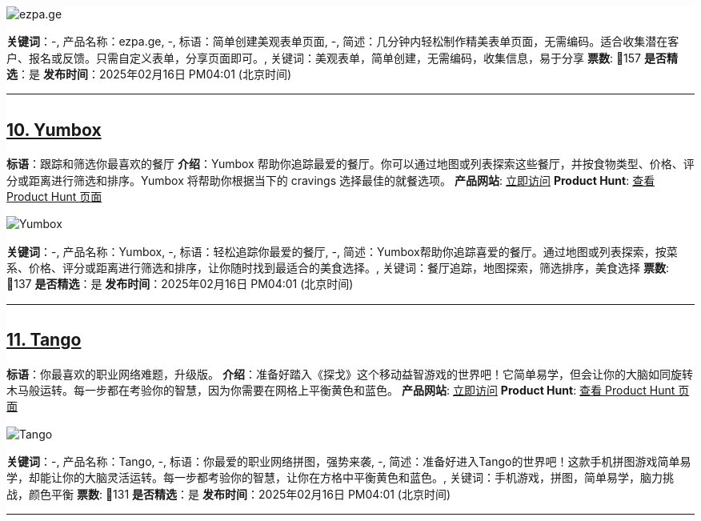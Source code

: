 ![ezpa.ge](https://ph-files.imgix.net/758d6858-454b-426c-be6e-c245b72707ac.png?auto=format&fit=crop&frame=1&h=512&w=1024)

**关键词**：-, 产品名称：ezpa.ge, -, 标语：简单创建美观表单页面, -, 简述：几分钟内轻松制作精美表单页面，无需编码。适合收集潜在客户、报名或反馈。只需自定义表单，分享页面即可。, 关键词：美观表单，简单创建，无需编码，收集信息，易于分享
**票数**: 🔺157
**是否精选**：是
**发布时间**：2025年02月16日 PM04:01 (北京时间)

---

## [10. Yumbox](https://www.producthunt.com/posts/yumbox?utm_campaign=producthunt-api&utm_medium=api-v2&utm_source=Application%3A+nextauth+%28ID%3A+151633%29)
**标语**：跟踪和筛选你最喜欢的餐厅
**介绍**：Yumbox 帮助你追踪最爱的餐厅。你可以通过地图或列表探索这些餐厅，并按食物类型、价格、评分或距离进行筛选和排序。Yumbox 将帮助你根据当下的 cravings 选择最佳的就餐选项。
**产品网站**: [立即访问](https://www.producthunt.com/r/JD2633PBVVYRLC?utm_campaign=producthunt-api&utm_medium=api-v2&utm_source=Application%3A+nextauth+%28ID%3A+151633%29)
**Product Hunt**: [查看 Product Hunt 页面](https://www.producthunt.com/posts/yumbox?utm_campaign=producthunt-api&utm_medium=api-v2&utm_source=Application%3A+nextauth+%28ID%3A+151633%29)

![Yumbox](https://ph-files.imgix.net/2c4a2207-96c5-481b-9444-4e68eeabf2c5.png?auto=format&fit=crop&frame=1&h=512&w=1024)

**关键词**：-, 产品名称：Yumbox, -, 标语：轻松追踪你最爱的餐厅, -, 简述：Yumbox帮助你追踪喜爱的餐厅。通过地图或列表探索，按菜系、价格、评分或距离进行筛选和排序，让你随时找到最适合的美食选择。, 关键词：餐厅追踪，地图探索，筛选排序，美食选择
**票数**: 🔺137
**是否精选**：是
**发布时间**：2025年02月16日 PM04:01 (北京时间)

---

## [11. Tango](https://www.producthunt.com/posts/tango-9d108fb8-ba39-4a99-8f7a-1297dea2c035?utm_campaign=producthunt-api&utm_medium=api-v2&utm_source=Application%3A+nextauth+%28ID%3A+151633%29)
**标语**：你最喜欢的职业网络难题，升级版。
**介绍**：准备好踏入《探戈》这个移动益智游戏的世界吧！它简单易学，但会让你的大脑如同旋转木马般运转。每一步都在考验你的智慧，因为你需要在网格上平衡黄色和蓝色。
**产品网站**: [立即访问](https://www.producthunt.com/r/ZOQMGKLFLZPIDT?utm_campaign=producthunt-api&utm_medium=api-v2&utm_source=Application%3A+nextauth+%28ID%3A+151633%29)
**Product Hunt**: [查看 Product Hunt 页面](https://www.producthunt.com/posts/tango-9d108fb8-ba39-4a99-8f7a-1297dea2c035?utm_campaign=producthunt-api&utm_medium=api-v2&utm_source=Application%3A+nextauth+%28ID%3A+151633%29)

![Tango](https://ph-files.imgix.net/fdfac55a-218d-4cdb-81b0-b8784e555915.png?auto=format&fit=crop&frame=1&h=512&w=1024)

**关键词**：-, 产品名称：Tango, -, 标语：你最爱的职业网络拼图，强势来袭, -, 简述：准备好进入Tango的世界吧！这款手机拼图游戏简单易学，却能让你的大脑灵活运转。每一步都考验你的智慧，让你在方格中平衡黄色和蓝色。, 关键词：手机游戏，拼图，简单易学，脑力挑战，颜色平衡
**票数**: 🔺131
**是否精选**：是
**发布时间**：2025年02月16日 PM04:01 (北京时间)

---